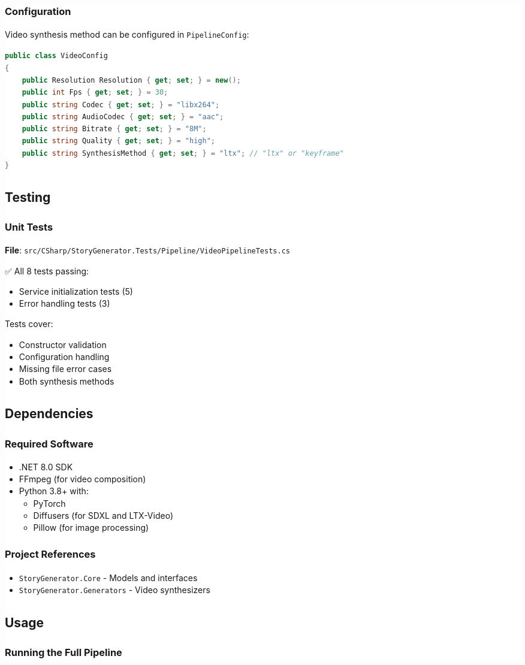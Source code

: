 ### Configuration

Video synthesis method can be configured in `PipelineConfig`:

```csharp
public class VideoConfig
{
    public Resolution Resolution { get; set; } = new();
    public int Fps { get; set; } = 30;
    public string Codec { get; set; } = "libx264";
    public string AudioCodec { get; set; } = "aac";
    public string Bitrate { get; set; } = "8M";
    public string Quality { get; set; } = "high";
    public string SynthesisMethod { get; set; } = "ltx"; // "ltx" or "keyframe"
}
```

## Testing

### Unit Tests
**File**: `src/CSharp/StoryGenerator.Tests/Pipeline/VideoPipelineTests.cs`

✅ All 8 tests passing:
- Service initialization tests (5)
- Error handling tests (3)

Tests cover:
- Constructor validation
- Configuration handling
- Missing file error cases
- Both synthesis methods

## Dependencies

### Required Software
- .NET 8.0 SDK
- FFmpeg (for video composition)
- Python 3.8+ with:
  - PyTorch
  - Diffusers (for SDXL and LTX-Video)
  - Pillow (for image processing)

### Project References
- `StoryGenerator.Core` - Models and interfaces
- `StoryGenerator.Generators` - Video synthesizers

## Usage

### Running the Full Pipeline
